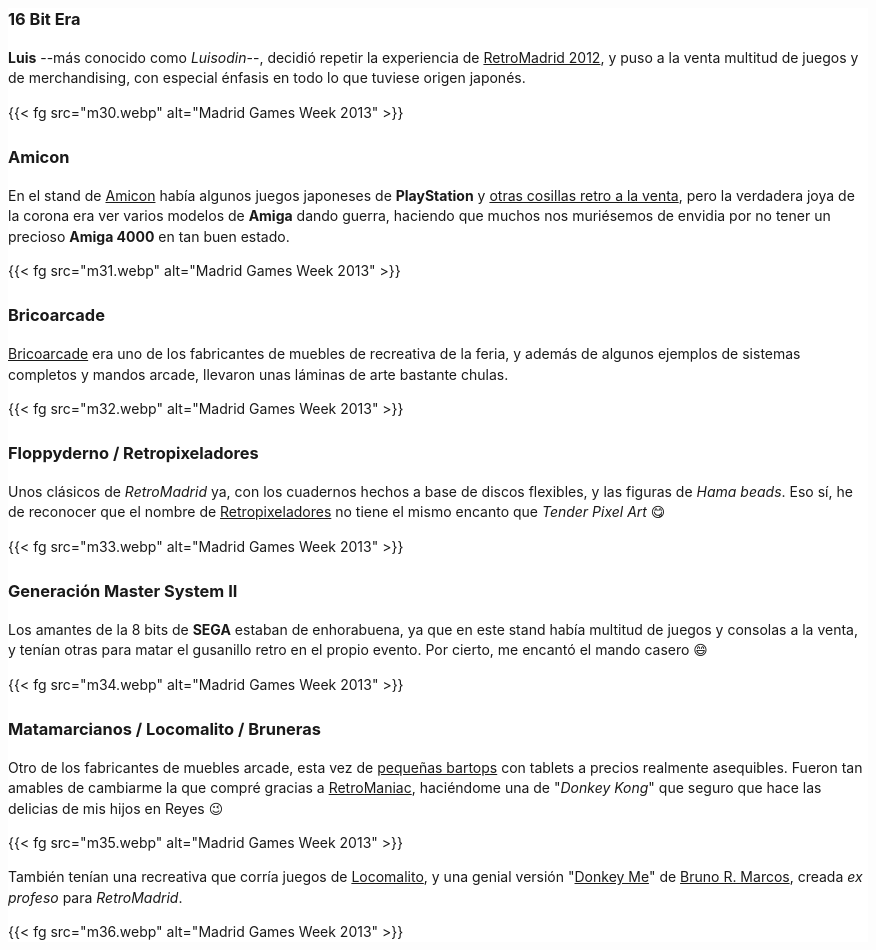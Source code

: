 ### 16 Bit Era

**Luis** --más conocido como _Luisodin_--, decidió repetir la experiencia de [RetroMadrid 2012](/retromadrid-2012-el-retro-evento-social/), y puso a la venta multitud de juegos y de merchandising, con especial énfasis en todo lo que tuviese origen japonés.

{{< fg src="m30.webp" alt="Madrid Games Week 2013" >}}

### Amicon

En el stand de [Amicon](http://www.amicon.es/) había algunos juegos japoneses de **PlayStation** y [otras cosillas retro a la venta](http://www.vintagenarios.com/mensaje10460.html#p10460), pero la verdadera joya de la corona era ver varios modelos de **Amiga** dando guerra, haciendo que muchos nos muriésemos de envidia por no tener un precioso **Amiga 4000** en tan buen estado.

{{< fg src="m31.webp" alt="Madrid Games Week 2013" >}}

### Bricoarcade

[Bricoarcade](http://www.bricoarcade.es/) era uno de los fabricantes de muebles de recreativa de la feria, y además de algunos ejemplos de sistemas completos y mandos arcade, llevaron unas láminas de arte bastante chulas.

{{< fg src="m32.webp" alt="Madrid Games Week 2013" >}}

### Floppyderno / Retropixeladores

Unos clásicos de _RetroMadrid_ ya, con los cuadernos hechos a base de discos flexibles, y las figuras de _Hama beads_. Eso sí, he de reconocer que el nombre de [Retropixeladores](https://www.facebook.com/pages/RetroPixeleadores/340513466085871) no tiene el mismo encanto que _Tender Pixel Art_ :yum:

{{< fg src="m33.webp" alt="Madrid Games Week 2013" >}}

### Generación Master System II

Los amantes de la 8 bits de **SEGA** estaban de enhorabuena, ya que en este stand había multitud de juegos y consolas a la venta, y tenían otras para matar el gusanillo retro en el propio evento. Por cierto, me encantó el mando casero :smile:

{{< fg src="m34.webp" alt="Madrid Games Week 2013" >}}

### Matamarcianos / Locomalito / Bruneras

Otro de los fabricantes de muebles arcade, esta vez de [pequeñas bartops](http://www.matamarcianos.es/es/) con tablets a precios realmente asequibles. Fueron tan amables de cambiarme la que compré gracias a [RetroManiac](http://retromaniacmagazine.blogspot.com.es/), haciéndome una de "_Donkey Kong_" que seguro que hace las delicias de mis hijos en Reyes :wink:

{{< fg src="m35.webp" alt="Madrid Games Week 2013" >}}

También tenían una recreativa que corría juegos de [Locomalito](http://www.locomalito.com/), y una genial versión "[Donkey Me](http://www.bruneras.com/games_donkeyme.php)" de [Bruno R. Marcos](http://www.bruneras.com/), creada _ex profeso_ para _RetroMadrid_.

{{< fg src="m36.webp" alt="Madrid Games Week 2013" >}}
